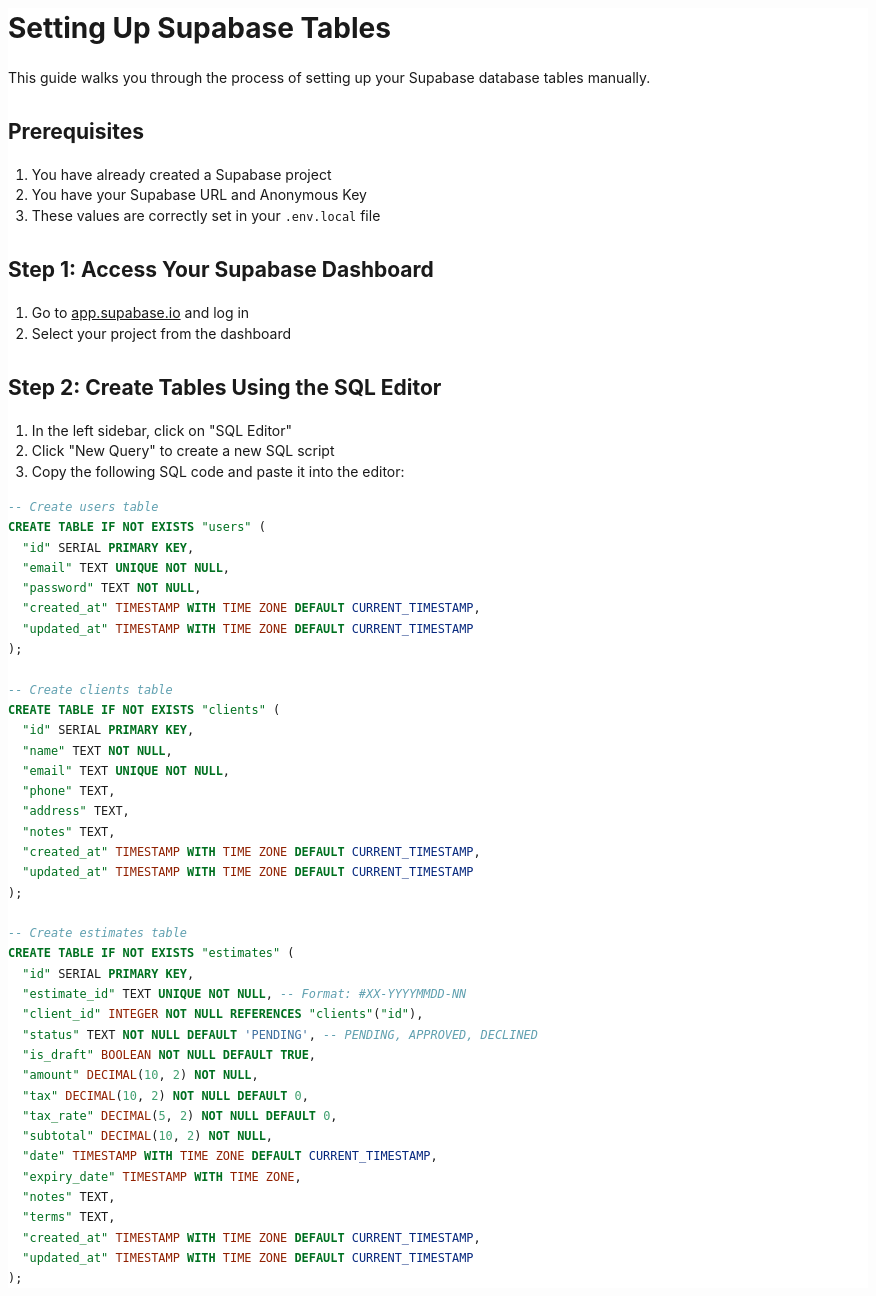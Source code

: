 # Setting Up Supabase Tables

This guide walks you through the process of setting up your Supabase database tables manually.

## Prerequisites

1. You have already created a Supabase project
2. You have your Supabase URL and Anonymous Key
3. These values are correctly set in your `.env.local` file

## Step 1: Access Your Supabase Dashboard

1. Go to [app.supabase.io](https://app.supabase.io) and log in
2. Select your project from the dashboard

## Step 2: Create Tables Using the SQL Editor

1. In the left sidebar, click on "SQL Editor"
2. Click "New Query" to create a new SQL script
3. Copy the following SQL code and paste it into the editor:

```sql
-- Create users table
CREATE TABLE IF NOT EXISTS "users" (
  "id" SERIAL PRIMARY KEY,
  "email" TEXT UNIQUE NOT NULL,
  "password" TEXT NOT NULL,
  "created_at" TIMESTAMP WITH TIME ZONE DEFAULT CURRENT_TIMESTAMP,
  "updated_at" TIMESTAMP WITH TIME ZONE DEFAULT CURRENT_TIMESTAMP
);

-- Create clients table
CREATE TABLE IF NOT EXISTS "clients" (
  "id" SERIAL PRIMARY KEY,
  "name" TEXT NOT NULL,
  "email" TEXT UNIQUE NOT NULL,
  "phone" TEXT,
  "address" TEXT,
  "notes" TEXT,
  "created_at" TIMESTAMP WITH TIME ZONE DEFAULT CURRENT_TIMESTAMP,
  "updated_at" TIMESTAMP WITH TIME ZONE DEFAULT CURRENT_TIMESTAMP
);

-- Create estimates table
CREATE TABLE IF NOT EXISTS "estimates" (
  "id" SERIAL PRIMARY KEY,
  "estimate_id" TEXT UNIQUE NOT NULL, -- Format: #XX-YYYYMMDD-NN
  "client_id" INTEGER NOT NULL REFERENCES "clients"("id"),
  "status" TEXT NOT NULL DEFAULT 'PENDING', -- PENDING, APPROVED, DECLINED
  "is_draft" BOOLEAN NOT NULL DEFAULT TRUE,
  "amount" DECIMAL(10, 2) NOT NULL,
  "tax" DECIMAL(10, 2) NOT NULL DEFAULT 0,
  "tax_rate" DECIMAL(5, 2) NOT NULL DEFAULT 0,
  "subtotal" DECIMAL(10, 2) NOT NULL,
  "date" TIMESTAMP WITH TIME ZONE DEFAULT CURRENT_TIMESTAMP,
  "expiry_date" TIMESTAMP WITH TIME ZONE,
  "notes" TEXT,
  "terms" TEXT,
  "created_at" TIMESTAMP WITH TIME ZONE DEFAULT CURRENT_TIMESTAMP,
  "updated_at" TIMESTAMP WITH TIME ZONE DEFAULT CURRENT_TIMESTAMP
);

```